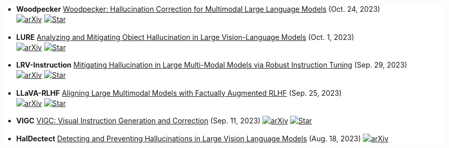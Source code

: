 + **Woodpecker** [Woodpecker: Hallucination Correction for Multimodal Large Language Models](https://arxiv.org/abs/2310.16045) (Oct. 24, 2023)  
  [![arXiv](https://img.shields.io/badge/arXiv-b31b1b.svg)](https://arxiv.org/abs/2310.16045)
  [![Star](https://img.shields.io/github/stars/BradyFU/Woodpecker.svg?style=social&label=Star)](https://github.com/BradyFU/Woodpecker)

+ **LURE** [Analyzing and Mitigating Object Hallucination in Large Vision-Language Models](https://arxiv.org/abs/2310.00754) (Oct. 1, 2023)  
  [![arXiv](https://img.shields.io/badge/arXiv-b31b1b.svg)](https://arxiv.org/abs/2310.00754)
  [![Star](https://img.shields.io/github/stars/YiyangZhou/LURE.svg?style=social&label=Star)](https://github.com/YiyangZhou/LURE)

+ **LRV-Instruction** [Mitigating Hallucination in Large Multi-Modal Models via Robust Instruction Tuning](https://arxiv.org/abs/2306.14565) (Sep. 29, 2023)  
  [![arXiv](https://img.shields.io/badge/arXiv-b31b1b.svg)](https://arxiv.org/abs/2306.14565)
  [![Star](https://img.shields.io/github/stars/FuxiaoLiu/LRV-Instruction.svg?style=social&label=Star)](https://github.com/FuxiaoLiu/LRV-Instruction)

+ **LLaVA-RLHF** [Aligning Large Multimodal Models with Factually Augmented RLHF](https://arxiv.org/abs/2306.14565) (Sep. 25, 2023)  
  [![arXiv](https://img.shields.io/badge/arXiv-b31b1b.svg)](https://arxiv.org/abs/2309.14525)
  [![Star](https://img.shields.io/github/stars/llava-rlhf/LLaVA-RLHF.svg?style=social&label=Star)](https://github.com/llava-rlhf/LLaVA-RLHF)

+ **VIGC** [VIGC: Visual Instruction Generation and Correction](https://arxiv.org/abs/2308.12714) (Sep. 11, 2023)
  [![arXiv](https://img.shields.io/badge/arXiv-b31b1b.svg)](https://arxiv.org/abs/2308.12714)
  [![Star](https://img.shields.io/github/stars/opendatalab/VIGC.svg?style=social&label=Star)](https://github.com/opendatalab/VIGC)

+ **HalDectect** [Detecting and Preventing Hallucinations in Large Vision Language Models](https://arxiv.org/abs/2308.06394) (Aug. 18, 2023)
  [![arXiv](https://img.shields.io/badge/arXiv-b31b1b.svg)](https://arxiv.org/abs/2308.06394)


